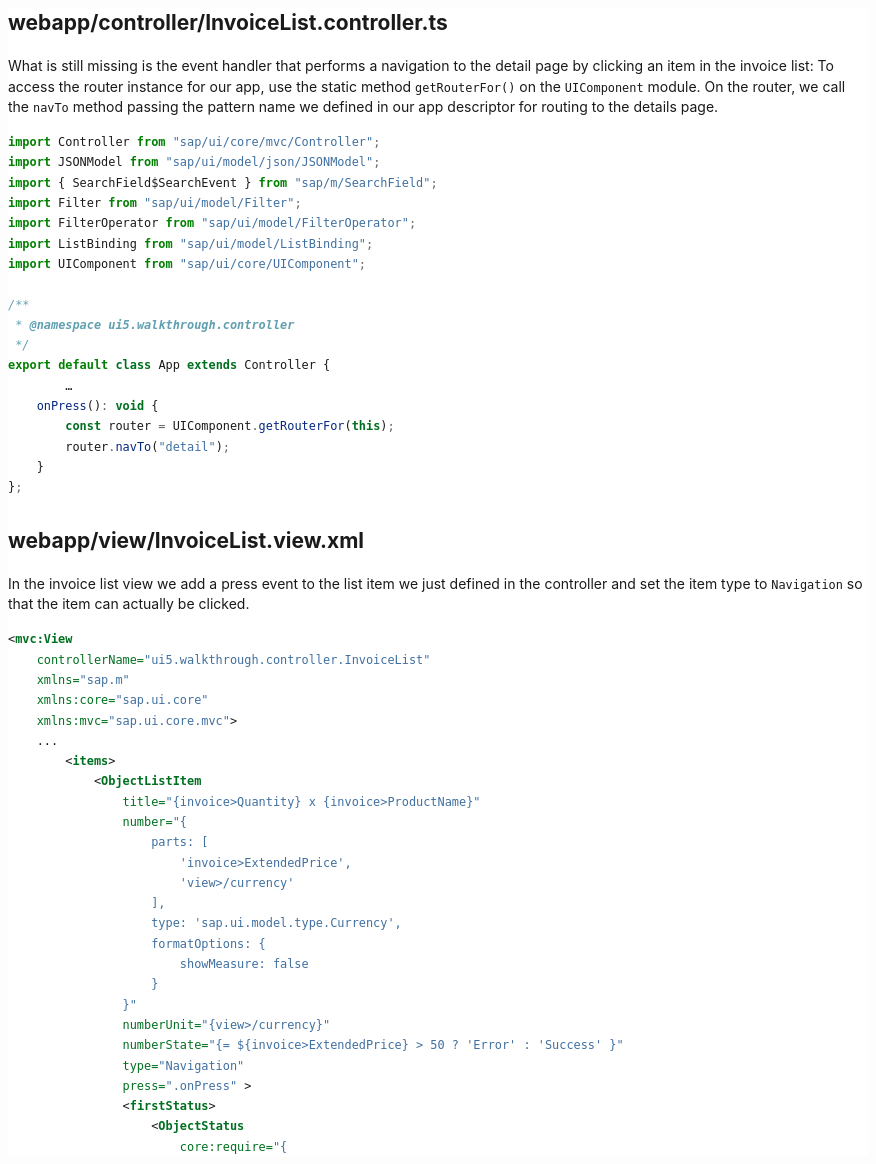 

## webapp/controller/InvoiceList.controller.ts

What is still missing is the event handler that performs a navigation to the detail page by clicking an item in the invoice list: To access the router instance for our app, use the static method `getRouterFor()` on the `UIComponent` module. On the router, we call the `navTo` method passing the pattern name we defined in our app descriptor for routing to the details page.

```js
import Controller from "sap/ui/core/mvc/Controller";
import JSONModel from "sap/ui/model/json/JSONModel";
import { SearchField$SearchEvent } from "sap/m/SearchField";
import Filter from "sap/ui/model/Filter";
import FilterOperator from "sap/ui/model/FilterOperator";
import ListBinding from "sap/ui/model/ListBinding";
import UIComponent from "sap/ui/core/UIComponent";

/**
 * @namespace ui5.walkthrough.controller
 */
export default class App extends Controller {
		…
    onPress(): void {
        const router = UIComponent.getRouterFor(this);
        router.navTo("detail");
    }
};
```



<a name="loio6173e3d583b84c3696503e1d7c3761c1__section_q2r_5cv_4zb"/>

## webapp/view/InvoiceList.view.xml

In the invoice list view we add a press event to the list item we just defined in the controller and set the item type to `Navigation` so that the item can actually be clicked.

```xml
<mvc:View
    controllerName="ui5.walkthrough.controller.InvoiceList"
    xmlns="sap.m"
    xmlns:core="sap.ui.core"
    xmlns:mvc="sap.ui.core.mvc">
    ...
        <items>
            <ObjectListItem
                title="{invoice>Quantity} x {invoice>ProductName}"
                number="{
                    parts: [
                        'invoice>ExtendedPrice',
                        'view>/currency'
                    ],
                    type: 'sap.ui.model.type.Currency',
                    formatOptions: {
                        showMeasure: false
                    }
                }"
                numberUnit="{view>/currency}"
                numberState="{= ${invoice>ExtendedPrice} > 50 ? 'Error' : 'Success' }"
                type="Navigation"
                press=".onPress" >
                <firstStatus>
                    <ObjectStatus
                        core:require="{
```